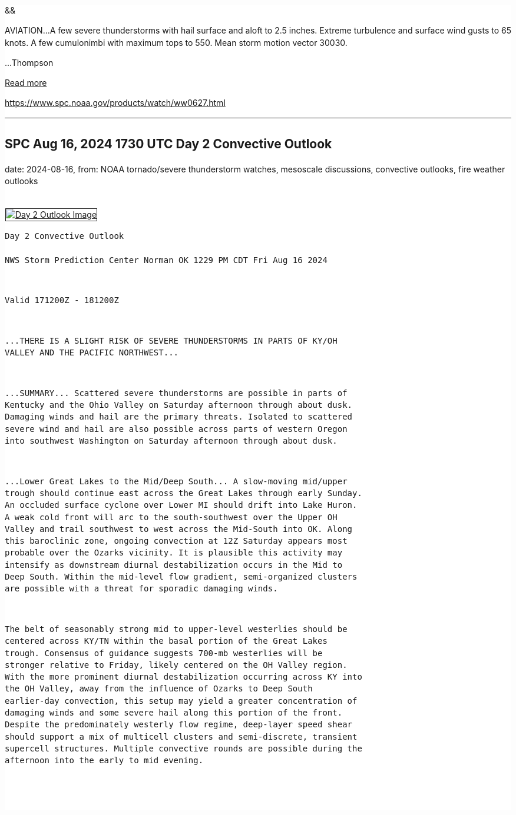 &&

AVIATION...A few severe thunderstorms with hail surface and aloft to
2.5 inches. Extreme turbulence and surface wind gusts to 65 knots. A
few cumulonimbi with maximum tops to 550. Mean storm motion vector
30030.

...Thompson

</pre>
<a href="https://www.spc.noaa.gov/products/watch/ww0627.html">Read more</a>
 

<https://www.spc.noaa.gov/products/watch/ww0627.html>

---

## SPC Aug 16, 2024 1730 UTC Day 2 Convective Outlook

date: 2024-08-16, from: NOAA tornado/severe thunderstorm watches, mesoscale discussions, convective outlooks, fire weather outlooks

<br /><a href="https://www.spc.noaa.gov/products/outlook/day2otlk.html"><img src="https://www.spc.noaa.gov/products/outlook/day2otlk.gif" border="1" alt="Day 2 Outlook Image" hspace="1" vspace="1" width="815" height="555" align="center" /></a><pre>
Day 2 Convective Outlook  
NWS Storm Prediction Center Norman OK
1229 PM CDT Fri Aug 16 2024

Valid 171200Z - 181200Z

...THERE IS A SLIGHT RISK OF SEVERE THUNDERSTORMS IN PARTS OF KY/OH
VALLEY AND THE PACIFIC NORTHWEST...

...SUMMARY...
Scattered severe thunderstorms are possible in parts of Kentucky and
the Ohio Valley on Saturday afternoon through about dusk. Damaging
winds and hail are the primary threats. Isolated to scattered severe
wind and hail are also possible across parts of western Oregon into
southwest Washington on Saturday afternoon through about dusk.

...Lower Great Lakes to the Mid/Deep South...
A slow-moving mid/upper trough should continue east across the
Great Lakes through early Sunday. An occluded surface cyclone over
Lower MI should drift into Lake Huron. A weak cold front will arc to
the south-southwest over the Upper OH Valley and trail southwest to
west across the Mid-South into OK. Along this baroclinic zone,
ongoing convection at 12Z Saturday appears most probable over the
Ozarks vicinity. It is plausible this activity may intensify as
downstream diurnal destabilization occurs in the Mid to Deep South.
Within the mid-level flow gradient, semi-organized clusters are
possible with a threat for sporadic damaging winds.

The belt of seasonably strong mid to upper-level westerlies should
be centered across KY/TN within the basal portion of the Great Lakes
trough. Consensus of guidance suggests 700-mb westerlies will be
stronger relative to Friday, likely centered on the OH Valley
region. With the more prominent diurnal destabilization occurring
across KY into the OH Valley, away from the influence of Ozarks to
Deep South earlier-day convection, this setup may yield a greater
concentration of damaging winds and some severe hail along this
portion of the front. Despite the predominately westerly flow
regime, deep-layer speed shear should support a mix of multicell
clusters and semi-discrete, transient supercell structures. Multiple
convective rounds are possible during the afternoon into the early
to mid evening.
